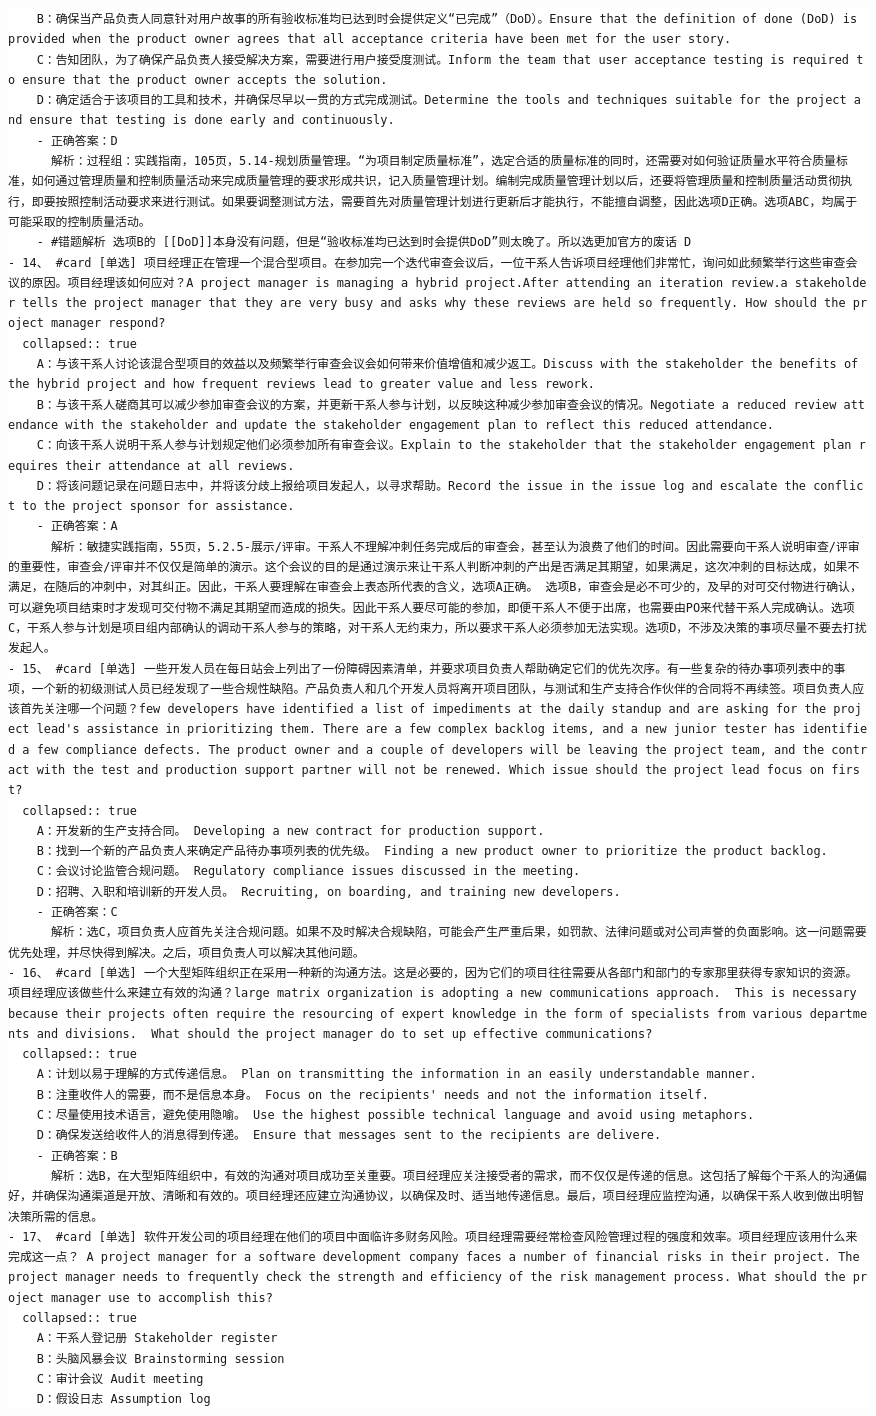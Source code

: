 	    B：确保当产品负责人同意针对用户故事的所有验收标准均已达到时会提供定义“已完成”（DoD）。Ensure that the definition of done (DoD) is provided when the product owner agrees that all acceptance criteria have been met for the user story.
	    C：告知团队，为了确保产品负责人接受解决方案，需要进行用户接受度测试。Inform the team that user acceptance testing is required to ensure that the product owner accepts the solution.
	    D：确定适合于该项目的工具和技术，并确保尽早以一贯的方式完成测试。Determine the tools and techniques suitable for the project and ensure that testing is done early and continuously.
		- 正确答案：D
		  解析：过程组：实践指南，105页，5.14-规划质量管理。“为项目制定质量标准”，选定合适的质量标准的同时，还需要对如何验证质量水平符合质量标准，如何通过管理质量和控制质量活动来完成质量管理的要求形成共识，记入质量管理计划。编制完成质量管理计划以后，还要将管理质量和控制质量活动贯彻执行，即要按照控制活动要求来进行测试。如果要调整测试方法，需要首先对质量管理计划进行更新后才能执行，不能擅自调整，因此选项D正确。选项ABC，均属于可能采取的控制质量活动。
		- #错题解析 选项B的 [[DoD]]本身没有问题，但是“验收标准均已达到时会提供DoD”则太晚了。所以选更加官方的废话 D
	- 14、 #card [单选] 项目经理正在管理一个混合型项目。在参加完一个迭代审查会议后，一位干系人告诉项目经理他们非常忙，询问如此频繁举行这些审查会议的原因。项目经理该如何应对？A project manager is managing a hybrid project.After attending an iteration review.a stakeholder tells the project manager that they are very busy and asks why these reviews are held so frequently. How should the project manager respond?
	  collapsed:: true
	    A：与该干系人讨论该混合型项目的效益以及频繁举行审查会议会如何带来价值增值和减少返工。Discuss with the stakeholder the benefits of the hybrid project and how frequent reviews lead to greater value and less rework.
	    B：与该干系人磋商其可以减少参加审查会议的方案，并更新干系人参与计划，以反映这种减少参加审查会议的情况。Negotiate a reduced review attendance with the stakeholder and update the stakeholder engagement plan to reflect this reduced attendance.
	    C：向该干系人说明干系人参与计划规定他们必须参加所有审查会议。Explain to the stakeholder that the stakeholder engagement plan requires their attendance at all reviews.
	    D：将该问题记录在问题日志中，并将该分歧上报给项目发起人，以寻求帮助。Record the issue in the issue log and escalate the conflict to the project sponsor for assistance.
		- 正确答案：A
		  解析：敏捷实践指南，55页，5.2.5-展示/评审。干系人不理解冲刺任务完成后的审查会，甚至认为浪费了他们的时间。因此需要向干系人说明审查/评审的重要性，审查会/评审并不仅仅是简单的演示。这个会议的目的是通过演示来让干系人判断冲刺的产出是否满足其期望，如果满足，这次冲刺的目标达成，如果不满足，在随后的冲刺中，对其纠正。因此，干系人要理解在审查会上表态所代表的含义，选项A正确。 选项B，审查会是必不可少的，及早的对可交付物进行确认，可以避免项目结束时才发现可交付物不满足其期望而造成的损失。因此干系人要尽可能的参加，即便干系人不便于出席，也需要由PO来代替干系人完成确认。选项C，干系人参与计划是项目组内部确认的调动干系人参与的策略，对干系人无约束力，所以要求干系人必须参加无法实现。选项D，不涉及决策的事项尽量不要去打扰发起人。
	- 15、 #card [单选] 一些开发人员在每日站会上列出了一份障碍因素清单，并要求项目负责人帮助确定它们的优先次序。有一些复杂的待办事项列表中的事项，一个新的初级测试人员已经发现了一些合规性缺陷。产品负责人和几个开发人员将离开项目团队，与测试和生产支持合作伙伴的合同将不再续签。项目负责人应该首先关注哪一个问题？few developers have identified a list of impediments at the daily standup and are asking for the project lead's assistance in prioritizing them. There are a few complex backlog items, and a new junior tester has identified a few compliance defects. The product owner and a couple of developers will be leaving the project team, and the contract with the test and production support partner will not be renewed. Which issue should the project lead focus on first?
	  collapsed:: true
	    A：开发新的生产支持合同。 Developing a new contract for production support.
	    B：找到一个新的产品负责人来确定产品待办事项列表的优先级。 Finding a new product owner to prioritize the product backlog.
	    C：会议讨论监管合规问题。 Regulatory compliance issues discussed in the meeting.
	    D：招聘、入职和培训新的开发人员。 Recruiting, on boarding, and training new developers.
		- 正确答案：C
		  解析：选C，项目负责人应首先关注合规问题。如果不及时解决合规缺陷，可能会产生严重后果，如罚款、法律问题或对公司声誉的负面影响。这一问题需要优先处理，并尽快得到解决。之后，项目负责人可以解决其他问题。
	- 16、 #card [单选] 一个大型矩阵组织正在采用一种新的沟通方法。这是必要的，因为它们的项目往往需要从各部门和部门的专家那里获得专家知识的资源。项目经理应该做些什么来建立有效的沟通？large matrix organization is adopting a new communications approach.  This is necessary because their projects often require the resourcing of expert knowledge in the form of specialists from various departments and divisions.  What should the project manager do to set up effective communications?
	  collapsed:: true
	    A：计划以易于理解的方式传递信息。 Plan on transmitting the information in an easily understandable manner.
	    B：注重收件人的需要，而不是信息本身。 Focus on the recipients' needs and not the information itself.
	    C：尽量使用技术语言，避免使用隐喻。 Use the highest possible technical language and avoid using metaphors.
	    D：确保发送给收件人的消息得到传递。 Ensure that messages sent to the recipients are delivere.
		- 正确答案：B
		  解析：选B，在大型矩阵组织中，有效的沟通对项目成功至关重要。项目经理应关注接受者的需求，而不仅仅是传递的信息。这包括了解每个干系人的沟通偏好，并确保沟通渠道是开放、清晰和有效的。项目经理还应建立沟通协议，以确保及时、适当地传递信息。最后，项目经理应监控沟通，以确保干系人收到做出明智决策所需的信息。
	- 17、 #card [单选] 软件开发公司的项目经理在他们的项目中面临许多财务风险。项目经理需要经常检查风险管理过程的强度和效率。项目经理应该用什么来完成这一点？ A project manager for a software development company faces a number of financial risks in their project. The project manager needs to frequently check the strength and efficiency of the risk management process. What should the project manager use to accomplish this?
	  collapsed:: true
	    A：干系人登记册 Stakeholder register
	    B：头脑风暴会议 Brainstorming session
	    C：审计会议 Audit meeting
	    D：假设日志 Assumption log